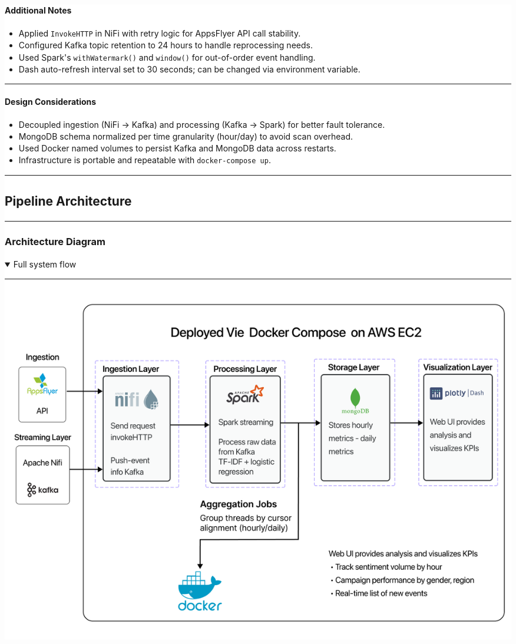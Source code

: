 #### Additional Notes
- Applied `InvokeHTTP` in NiFi with retry logic for AppsFlyer API call stability.
- Configured Kafka topic retention to 24 hours to handle reprocessing needs.
- Used Spark's `withWatermark()` and `window()` for out-of-order event handling.
- Dash auto-refresh interval set to 30 seconds; can be changed via environment variable.
---

#### Design Considerations
- Decoupled ingestion (NiFi → Kafka) and processing (Kafka → Spark) for better fault tolerance.
- MongoDB schema normalized per time granularity (hour/day) to avoid scan overhead.
- Used Docker named volumes to persist Kafka and MongoDB data across restarts.
- Infrastructure is portable and repeatable with `docker-compose up`.
---

</details>



## Pipeline Architecture
---

### Architecture Diagram
<details open>
<summary>Full system flow</summary>

---
![Architecture Diagram](./Pictures/architecture.png)
---
